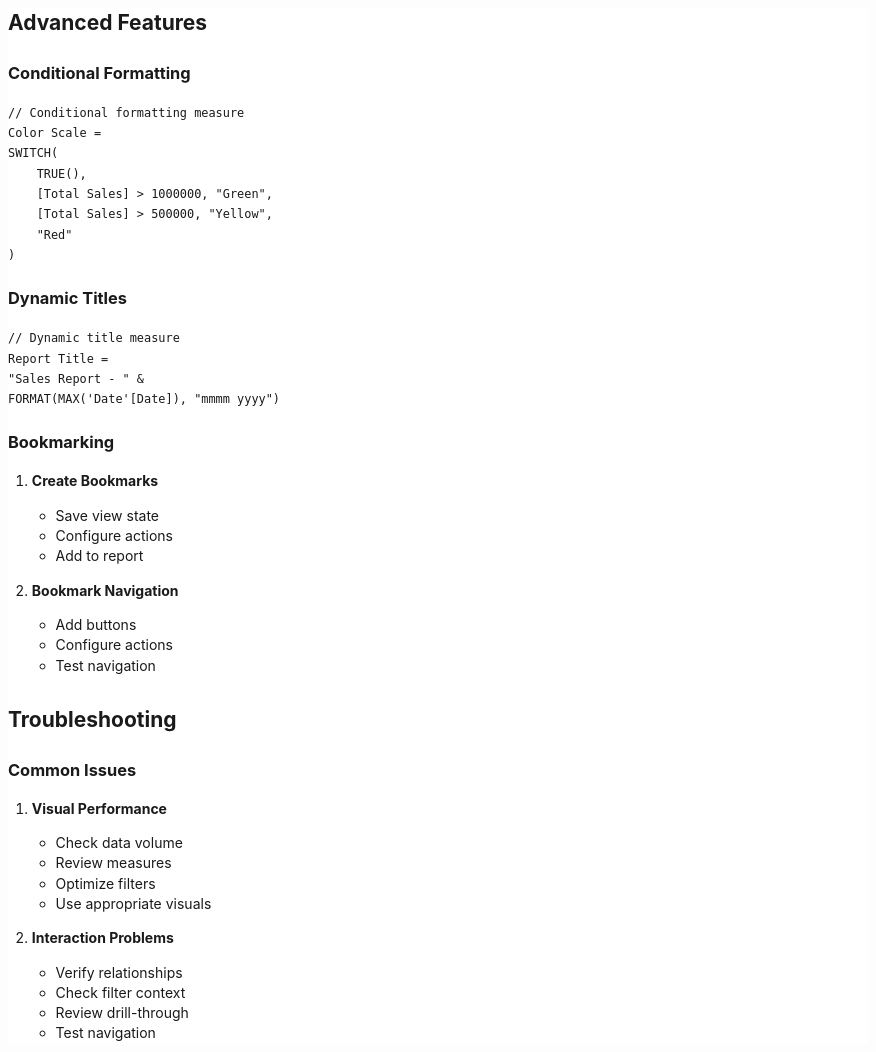 ## Advanced Features

### Conditional Formatting

```dax
// Conditional formatting measure
Color Scale =
SWITCH(
    TRUE(),
    [Total Sales] > 1000000, "Green",
    [Total Sales] > 500000, "Yellow",
    "Red"
)
```

### Dynamic Titles

```dax
// Dynamic title measure
Report Title =
"Sales Report - " &
FORMAT(MAX('Date'[Date]), "mmmm yyyy")
```

### Bookmarking

1. **Create Bookmarks**

   - Save view state
   - Configure actions
   - Add to report

2. **Bookmark Navigation**
   - Add buttons
   - Configure actions
   - Test navigation

## Troubleshooting

### Common Issues

1. **Visual Performance**

   - Check data volume
   - Review measures
   - Optimize filters
   - Use appropriate visuals

2. **Interaction Problems**

   - Verify relationships
   - Check filter context
   - Review drill-through
   - Test navigation
